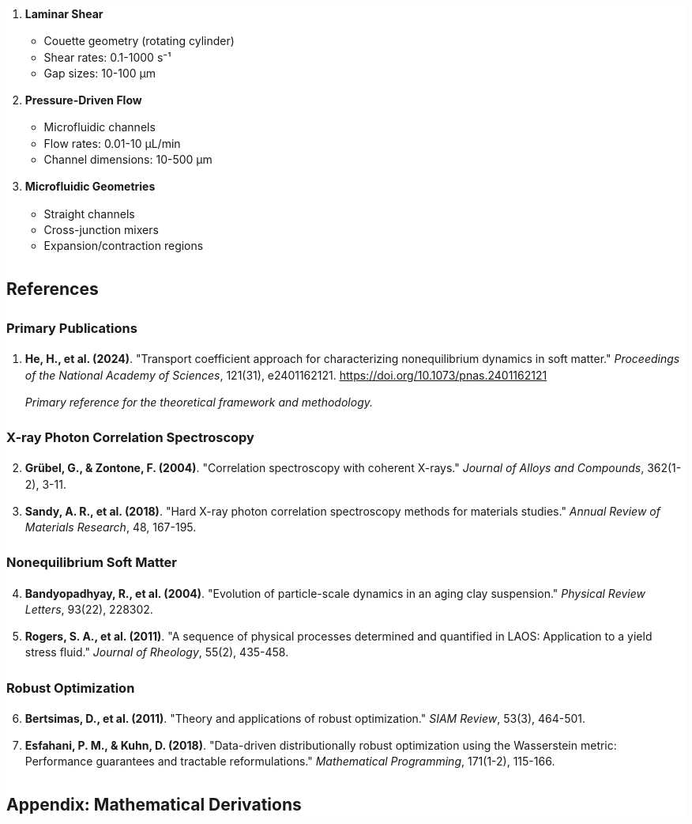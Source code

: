 1. **Laminar Shear**

   - Couette geometry (rotating cylinder)
   - Shear rates: 0.1-1000 s⁻¹
   - Gap sizes: 10-100 μm

2. **Pressure-Driven Flow**

   - Microfluidic channels
   - Flow rates: 0.01-10 μL/min
   - Channel dimensions: 10-500 μm

3. **Microfluidic Geometries**

   - Straight channels
   - Cross-junction mixers
   - Expansion/contraction regions

## References

### Primary Publications

1. **He, H., et al. (2024)**. "Transport coefficient approach for characterizing
   nonequilibrium dynamics in soft matter." *Proceedings of the National Academy of
   Sciences*, 121(31), e2401162121. https://doi.org/10.1073/pnas.2401162121

   *Primary reference for the theoretical framework and methodology.*

### X-ray Photon Correlation Spectroscopy

2. **Grübel, G., & Zontone, F. (2004)**. "Correlation spectroscopy with coherent
   X-rays." *Journal of Alloys and Compounds*, 362(1-2), 3-11.

3. **Sandy, A. R., et al. (2018)**. "Hard X-ray photon correlation spectroscopy methods
   for materials studies." *Annual Review of Materials Research*, 48, 167-195.

### Nonequilibrium Soft Matter

4. **Bandyopadhyay, R., et al. (2004)**. "Evolution of particle-scale dynamics in an
   aging clay suspension." *Physical Review Letters*, 93(22), 228302.

5. **Rogers, S. A., et al. (2011)**. "A sequence of physical processes determined and
   quantified in LAOS: Application to a yield stress fluid." *Journal of Rheology*,
   55(2), 435-458.

### Robust Optimization

6. **Bertsimas, D., et al. (2011)**. "Theory and applications of robust optimization."
   *SIAM Review*, 53(3), 464-501.

7. **Esfahani, P. M., & Kuhn, D. (2018)**. "Data-driven distributionally robust
   optimization using the Wasserstein metric: Performance guarantees and tractable
   reformulations." *Mathematical Programming*, 171(1-2), 115-166.

## Appendix: Mathematical Derivations

